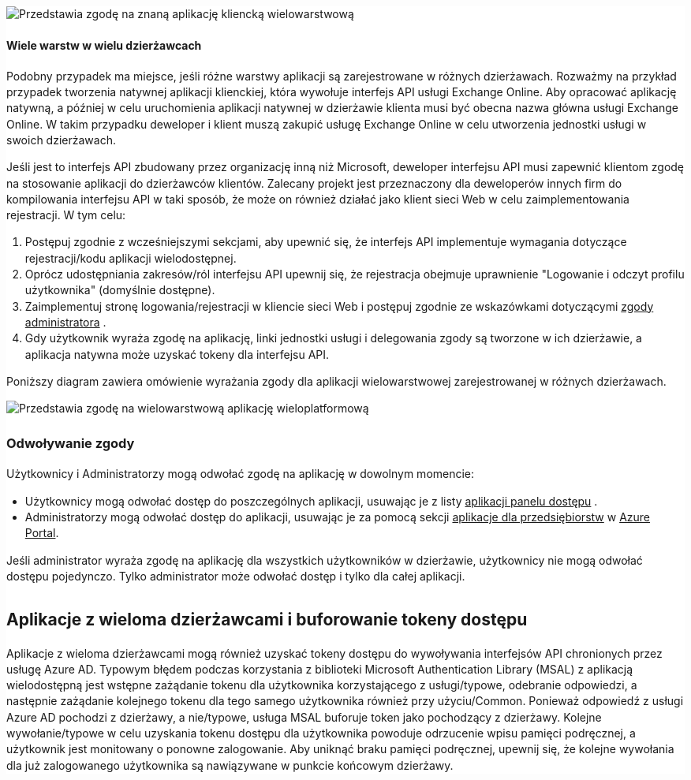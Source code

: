 ![Przedstawia zgodę na znaną aplikację kliencką wielowarstwową][Consent-Multi-Tier-Known-Client]

#### <a name="multiple-tiers-in-multiple-tenants"></a>Wiele warstw w wielu dzierżawcach

Podobny przypadek ma miejsce, jeśli różne warstwy aplikacji są zarejestrowane w różnych dzierżawach. Rozważmy na przykład przypadek tworzenia natywnej aplikacji klienckiej, która wywołuje interfejs API usługi Exchange Online. Aby opracować aplikację natywną, a później w celu uruchomienia aplikacji natywnej w dzierżawie klienta musi być obecna nazwa główna usługi Exchange Online. W takim przypadku deweloper i klient muszą zakupić usługę Exchange Online w celu utworzenia jednostki usługi w swoich dzierżawach.

Jeśli jest to interfejs API zbudowany przez organizację inną niż Microsoft, deweloper interfejsu API musi zapewnić klientom zgodę na stosowanie aplikacji do dzierżawców klientów. Zalecany projekt jest przeznaczony dla deweloperów innych firm do kompilowania interfejsu API w taki sposób, że może on również działać jako klient sieci Web w celu zaimplementowania rejestracji. W tym celu:

1. Postępuj zgodnie z wcześniejszymi sekcjami, aby upewnić się, że interfejs API implementuje wymagania dotyczące rejestracji/kodu aplikacji wielodostępnej.
2. Oprócz udostępniania zakresów/ról interfejsu API upewnij się, że rejestracja obejmuje uprawnienie "Logowanie i odczyt profilu użytkownika" (domyślnie dostępne).
3. Zaimplementuj stronę logowania/rejestracji w kliencie sieci Web i postępuj zgodnie ze wskazówkami dotyczącymi [zgody administratora](#admin-consent) .
4. Gdy użytkownik wyraża zgodę na aplikację, linki jednostki usługi i delegowania zgody są tworzone w ich dzierżawie, a aplikacja natywna może uzyskać tokeny dla interfejsu API.

Poniższy diagram zawiera omówienie wyrażania zgody dla aplikacji wielowarstwowej zarejestrowanej w różnych dzierżawach.

![Przedstawia zgodę na wielowarstwową aplikację wieloplatformową][Consent-Multi-Tier-Multi-Party]

### <a name="revoking-consent"></a>Odwoływanie zgody

Użytkownicy i Administratorzy mogą odwołać zgodę na aplikację w dowolnym momencie:

* Użytkownicy mogą odwołać dostęp do poszczególnych aplikacji, usuwając je z listy [aplikacji panelu dostępu][AAD-Access-Panel] .
* Administratorzy mogą odwołać dostęp do aplikacji, usuwając je za pomocą sekcji [aplikacje dla przedsiębiorstw](https://portal.azure.com/#blade/Microsoft_AAD_IAM/StartboardApplicationsMenuBlade/AllApps) w [Azure Portal][AZURE-portal].

Jeśli administrator wyraża zgodę na aplikację dla wszystkich użytkowników w dzierżawie, użytkownicy nie mogą odwołać dostępu pojedynczo. Tylko administrator może odwołać dostęp i tylko dla całej aplikacji.

## <a name="multi-tenant-applications-and-caching-access-tokens"></a>Aplikacje z wieloma dzierżawcami i buforowanie tokeny dostępu

Aplikacje z wieloma dzierżawcami mogą również uzyskać tokeny dostępu do wywoływania interfejsów API chronionych przez usługę Azure AD. Typowym błędem podczas korzystania z biblioteki Microsoft Authentication Library (MSAL) z aplikacją wielodostępną jest wstępne zażądanie tokenu dla użytkownika korzystającego z usługi/typowe, odebranie odpowiedzi, a następnie zażądanie kolejnego tokenu dla tego samego użytkownika również przy użyciu/Common. Ponieważ odpowiedź z usługi Azure AD pochodzi z dzierżawy, a nie/typowe, usługa MSAL buforuje token jako pochodzący z dzierżawy. Kolejne wywołanie/typowe w celu uzyskania tokenu dostępu dla użytkownika powoduje odrzucenie wpisu pamięci podręcznej, a użytkownik jest monitowany o ponowne zalogowanie. Aby uniknąć braku pamięci podręcznej, upewnij się, że kolejne wywołania dla już zalogowanego użytkownika są nawiązywane w punkcie końcowym dzierżawy.


[AAD-Access-Panel]:  https://myapps.microsoft.com
[AAD-Samples-MT]: /samples/browse/?products=azure-active-directory
[AAD-Why-To-Integrate]: ./active-directory-how-to-integrate.md
[AZURE-portal]: https://portal.azure.com
[MSFT-Graph-overview]: /graph/
[MSFT-Graph-permission-scopes]: /graph/permissions-reference
[AAD-Sign-In]: ./media/active-directory-devhowto-multi-tenant-overview/sign-in-with-microsoft-light.png
[Consent-Single-Tier]: ./media/howto-convert-app-to-be-multi-tenant/consent-flow-single-tier.svg
[Consent-Multi-Tier-Known-Client]: ./media/howto-convert-app-to-be-multi-tenant/consent-flow-multi-tier-known-clients.svg
[Consent-Multi-Tier-Multi-Party]: ./media/howto-convert-app-to-be-multi-tenant/consent-flow-multi-tier-multi-party.svg
[AAD-How-To-Integrate]: ./active-directory-how-to-integrate.md
[AAD-Security-Token-Claims]: ./active-directory-authentication-scenarios/#claims-in-azure-ad-security-tokens
[AAD-V2-Dev-Guide]: v2-overview.md
[AZURE-portal]: https://portal.azure.com
[Duyshant-Role-Blog]: http://www.dushyantgill.com/blog/2014/12/10/roles-based-access-control-in-cloud-applications-using-azure-ad/
[JWT]: https://tools.ietf.org/html/draft-ietf-oauth-json-web-token-32
[O365-Perm-Ref]: /graph/permissions-reference
[OAuth2-Access-Token-Scopes]: https://tools.ietf.org/html/rfc6749#section-3.3
[OAuth2-AuthZ-Grant-Types]: https://tools.ietf.org/html/rfc6749#section-1.3
[OAuth2-Client-Types]: https://tools.ietf.org/html/rfc6749#section-2.1
[OAuth2-Role-Def]: https://tools.ietf.org/html/rfc6749#page-6
[OpenIDConnect]: https://openid.net/specs/openid-connect-core-1_0.html
[OpenIDConnect-ID-Token]: https://openid.net/specs/openid-connect-core-1_0.html#IDToken